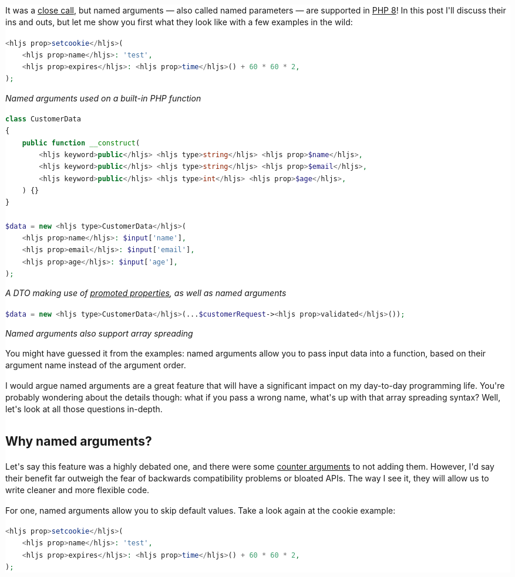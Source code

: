 It was a [close call](/blog/why-we-need-named-params-in-php), but named arguments — also called named parameters — are supported in [PHP 8](/blog/new-in-php-8)! In this post I'll discuss their ins and outs, but let me show you first what they look like with a few examples in the wild:

```php
<hljs prop>setcookie</hljs>(
    <hljs prop>name</hljs>: 'test',
    <hljs prop>expires</hljs>: <hljs prop>time</hljs>() + 60 * 60 * 2,
);
```

<em class="center small">Named arguments used on a built-in PHP function</em>

```php
class CustomerData
{
    public function __construct(
        <hljs keyword>public</hljs> <hljs type>string</hljs> <hljs prop>$name</hljs>,
        <hljs keyword>public</hljs> <hljs type>string</hljs> <hljs prop>$email</hljs>,
        <hljs keyword>public</hljs> <hljs type>int</hljs> <hljs prop>$age</hljs>,
    ) {}
}

$data = new <hljs type>CustomerData</hljs>(
    <hljs prop>name</hljs>: $input['name'],
    <hljs prop>email</hljs>: $input['email'],
    <hljs prop>age</hljs>: $input['age'],
);
```

<em class="center small">A DTO making use of <a href="/blog/constructor-promotion-in-php-8">promoted properties</a>, as well as named arguments</em>

```php
$data = new <hljs type>CustomerData</hljs>(...$customerRequest-><hljs prop>validated</hljs>());
```

<em class="center small">Named arguments also support array spreading</em>

You might have guessed it from the examples: named arguments allow you to pass input data into a function, based on their argument name instead of the argument order.

I would argue named arguments are a great feature that will have a significant impact on my day-to-day programming life.
You're probably wondering about the details though: what if you pass a wrong name, what's up with that array spreading syntax? Well, let's look at all those questions in-depth.

## Why named arguments?

Let's say this feature was a highly debated one, and there were some [counter arguments](/blog/why-we-need-named-params-in-php) to not adding them. However, I'd say their benefit far outweigh the fear of backwards compatibility problems or bloated APIs. The way I see it, they will allow us to write cleaner and more flexible code.

For one, named arguments allow you to skip default values. Take a look again at the cookie example:

```php
<hljs prop>setcookie</hljs>(
    <hljs prop>name</hljs>: 'test',
    <hljs prop>expires</hljs>: <hljs prop>time</hljs>() + 60 * 60 * 2,
);
```
